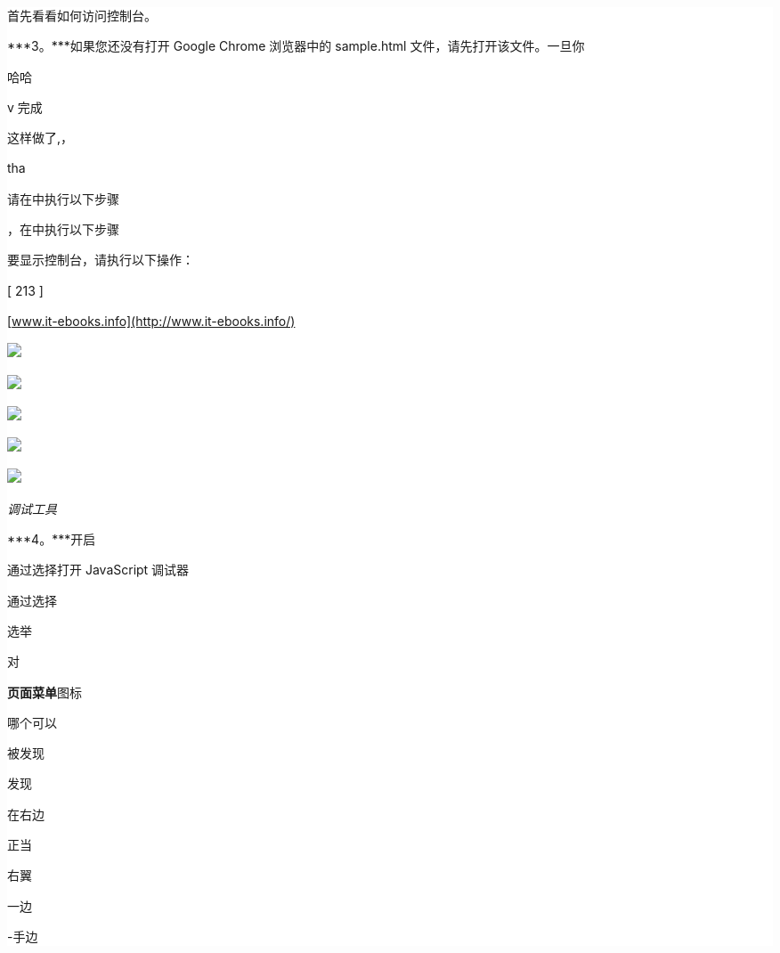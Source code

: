 首先看看如何访问控制台。

***3。***如果您还没有打开 Google Chrome 浏览器中的 sample.html 文件，请先打开该文件。一旦你

哈哈

v 完成

这样做了,，

tha

请在中执行以下步骤

，在中执行以下步骤

要显示控制台，请执行以下操作：

[ 213 ]

[www.it-ebooks.info](http://www.it-ebooks.info/)

![](img/index-229_1.png)

![](img/index-229_2.png)

![](img/index-229_3.png)

![](img/index-229_4.png)

![](img/index-229_5.png)

*调试工具*

***4。***开启

通过选择打开 JavaScript 调试器

通过选择

选举

对

**页面菜单**图标

哪个可以

被发现

发现

在右边

正当

右翼

一边

-手边
